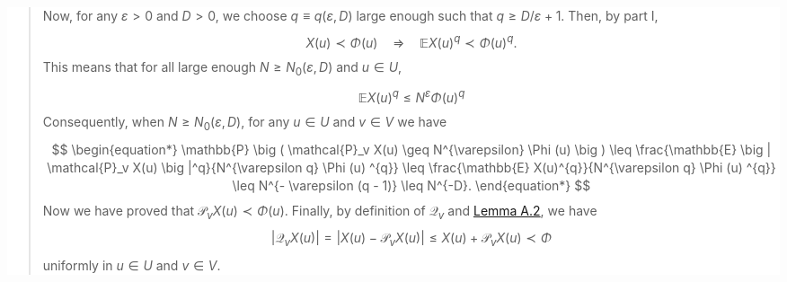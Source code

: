 > Now, for any $\varepsilon > 0$ and $D > 0$, we choose $q \equiv q(\varepsilon, D)$ large enough such that $q \geq D/\varepsilon + 1$. Then, by part I,
> $$
> \begin{equation*}
> X(u) \prec \Phi(u) 
> \quad \Longrightarrow \quad
> \mathbb{E} X(u)^{q} \prec \Phi(u)^{q}.
> \end{equation*}
> $$
> This means that for all large enough $N \geq N_0 (\varepsilon, D)$ and $u \in U$,
> $$
> \begin{equation*}
> \mathbb{E} X(u)^{q} \leq N^\varepsilon \Phi(u)^{q}
> \end{equation*}
> $$
> Consequently, when $N \geq N_0 (\varepsilon, D)$, for any $u \in U$ and $v \in V$ we have
> $$
> \begin{equation*}
> \mathbb{P} \big ( \mathcal{P}_v X(u) \geq N^{\varepsilon} \Phi (u) \big )
> \leq \frac{\mathbb{E} \big | \mathcal{P}_v X(u) \big |^q}{N^{\varepsilon q} \Phi (u) ^{q}}
> \leq \frac{\mathbb{E} X(u)^{q}}{N^{\varepsilon q} \Phi (u) ^{q}}
> \leq N^{- \varepsilon (q - 1)}
> \leq N^{-D}.
> \end{equation*}
> $$
> Now we have proved that $\mathcal{P}_v X(u) \prec \Phi(u)$. Finally, by definition of $\mathcal{Q}_v$ and [Lemma A.2](#lemma-A-2), we have
> $$
> \begin{equation*}
> \big | \mathcal{Q}_v X(u) \big |
> = \big | X(u) - \mathcal{P}_v X(u) \big |
> \leq X(u) + \mathcal{P}_v X(u)
> \prec \Phi
> \end{equation*}
> $$
> uniformly in $u \in U$ and $v \in V$.
